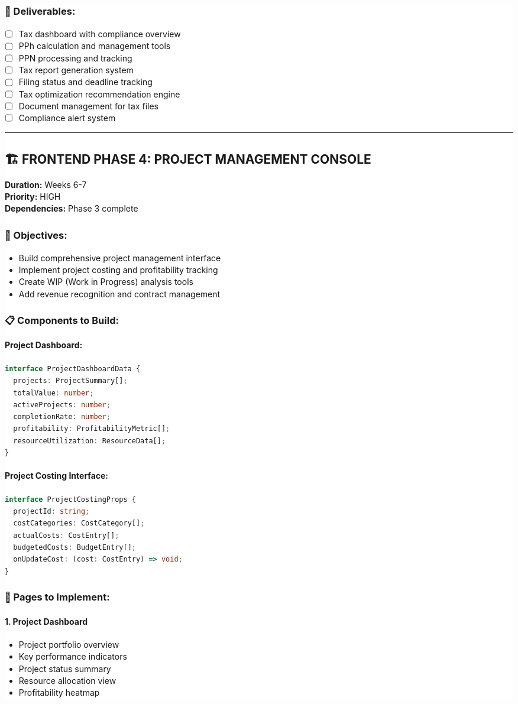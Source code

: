 ### **🎯 Deliverables:**
- [ ] Tax dashboard with compliance overview
- [ ] PPh calculation and management tools
- [ ] PPN processing and tracking
- [ ] Tax report generation system
- [ ] Filing status and deadline tracking
- [ ] Tax optimization recommendation engine
- [ ] Document management for tax files
- [ ] Compliance alert system

---

## 🏗️ **FRONTEND PHASE 4: PROJECT MANAGEMENT CONSOLE**
**Duration:** Weeks 6-7  
**Priority:** HIGH  
**Dependencies:** Phase 3 complete  

### **🎯 Objectives:**
- Build comprehensive project management interface
- Implement project costing and profitability tracking
- Create WIP (Work in Progress) analysis tools
- Add revenue recognition and contract management

### **📋 Components to Build:**

#### **Project Dashboard:**
```typescript
interface ProjectDashboardData {
  projects: ProjectSummary[];
  totalValue: number;
  activeProjects: number;
  completionRate: number;
  profitability: ProfitabilityMetric[];
  resourceUtilization: ResourceData[];
}
```

#### **Project Costing Interface:**
```typescript
interface ProjectCostingProps {
  projectId: string;
  costCategories: CostCategory[];
  actualCosts: CostEntry[];
  budgetedCosts: BudgetEntry[];
  onUpdateCost: (cost: CostEntry) => void;
}
```

### **📱 Pages to Implement:**

#### **1. Project Dashboard**
- Project portfolio overview
- Key performance indicators
- Project status summary
- Resource allocation view
- Profitability heatmap
